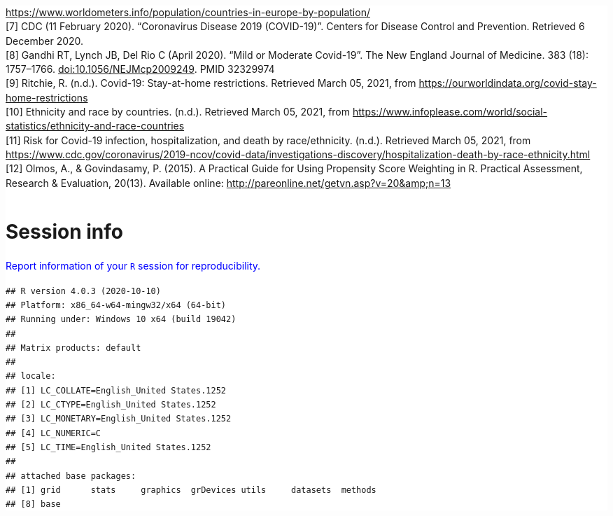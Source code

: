 <a href="https://www.worldometers.info/population/countries-in-europe-by-population/" class="uri">https://www.worldometers.info/population/countries-in-europe-by-population/</a>
<br> \[7\] CDC (11 February 2020). “Coronavirus Disease 2019
(COVID-19)”. Centers for Disease Control and Prevention. Retrieved 6
December 2020. <br> \[8\] Gandhi RT, Lynch JB, Del Rio C (April 2020).
“Mild or Moderate Covid-19”. The New England Journal of Medicine. 383
(18): 1757–1766.
<a href="doi:10.1056/NEJMcp2009249" class="uri">doi:10.1056/NEJMcp2009249</a>.
PMID 32329974 <br> \[9\] Ritchie, R. (n.d.). Covid-19: Stay-at-home
restrictions. Retrieved March 05, 2021, from
<a href="https://ourworldindata.org/covid-stay-home-restrictions" class="uri">https://ourworldindata.org/covid-stay-home-restrictions</a>
<br> \[10\] Ethnicity and race by countries. (n.d.). Retrieved March 05,
2021, from
<a href="https://www.infoplease.com/world/social-statistics/ethnicity-and-race-countries" class="uri">https://www.infoplease.com/world/social-statistics/ethnicity-and-race-countries</a>
<br> \[11\] Risk for Covid-19 infection, hospitalization, and death by
race/ethnicity. (n.d.). Retrieved March 05, 2021, from
<a href="https://www.cdc.gov/coronavirus/2019-ncov/covid-data/investigations-discovery/hospitalization-death-by-race-ethnicity.html" class="uri">https://www.cdc.gov/coronavirus/2019-ncov/covid-data/investigations-discovery/hospitalization-death-by-race-ethnicity.html</a>
<br> \[12\] Olmos, A., & Govindasamy, P. (2015). A Practical Guide for
Using Propensity Score Weighting in R. Practical Assessment, Research &
Evaluation, 20(13). Available online:
<a href="http://pareonline.net/getvn.asp?v=20&amp;n=13" class="uri">http://pareonline.net/getvn.asp?v=20&amp;n=13</a>
<br>

Session info
============

<span style="color:blue"> Report information of your `R` session for
reproducibility. </span>

    ## R version 4.0.3 (2020-10-10)
    ## Platform: x86_64-w64-mingw32/x64 (64-bit)
    ## Running under: Windows 10 x64 (build 19042)
    ## 
    ## Matrix products: default
    ## 
    ## locale:
    ## [1] LC_COLLATE=English_United States.1252 
    ## [2] LC_CTYPE=English_United States.1252   
    ## [3] LC_MONETARY=English_United States.1252
    ## [4] LC_NUMERIC=C                          
    ## [5] LC_TIME=English_United States.1252    
    ## 
    ## attached base packages:
    ## [1] grid      stats     graphics  grDevices utils     datasets  methods  
    ## [8] base     